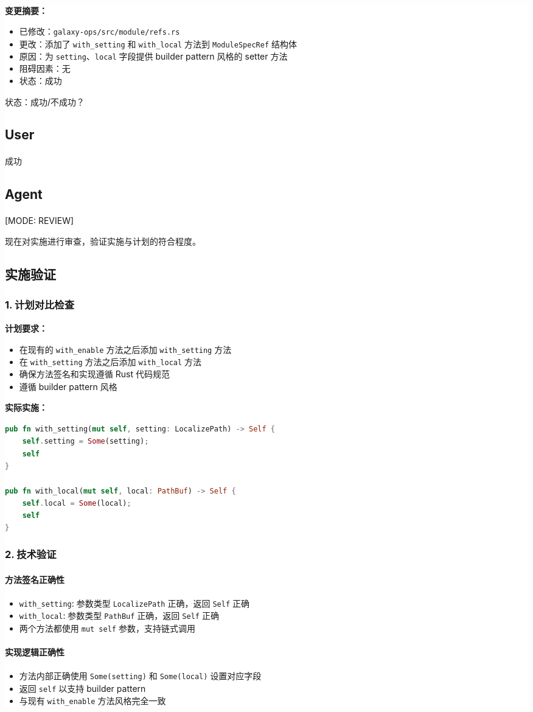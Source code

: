 **变更摘要：**
- 已修改：`galaxy-ops/src/module/refs.rs`
- 更改：添加了 `with_setting` 和 `with_local` 方法到 `ModuleSpecRef` 结构体
- 原因：为 `setting`、`local` 字段提供 builder pattern 风格的 setter 方法
- 阻碍因素：无
- 状态：成功

状态：成功/不成功？

## User

成功

## Agent



[MODE: REVIEW]

现在对实施进行审查，验证实施与计划的符合程度。

## 实施验证

### 1. 计划对比检查

**计划要求：**
- 在现有的 `with_enable` 方法之后添加 `with_setting` 方法
- 在 `with_setting` 方法之后添加 `with_local` 方法
- 确保方法签名和实现遵循 Rust 代码规范
- 遵循 builder pattern 风格

**实际实施：**
```rust
pub fn with_setting(mut self, setting: LocalizePath) -> Self {
    self.setting = Some(setting);
    self
}

pub fn with_local(mut self, local: PathBuf) -> Self {
    self.local = Some(local);
    self
}
```

### 2. 技术验证

#### 方法签名正确性
- `with_setting`: 参数类型 `LocalizePath` 正确，返回 `Self` 正确
- `with_local`: 参数类型 `PathBuf` 正确，返回 `Self` 正确
- 两个方法都使用 `mut self` 参数，支持链式调用

#### 实现逻辑正确性
- 方法内部正确使用 `Some(setting)` 和 `Some(local)` 设置对应字段
- 返回 `self` 以支持 builder pattern
- 与现有 `with_enable` 方法风格完全一致

